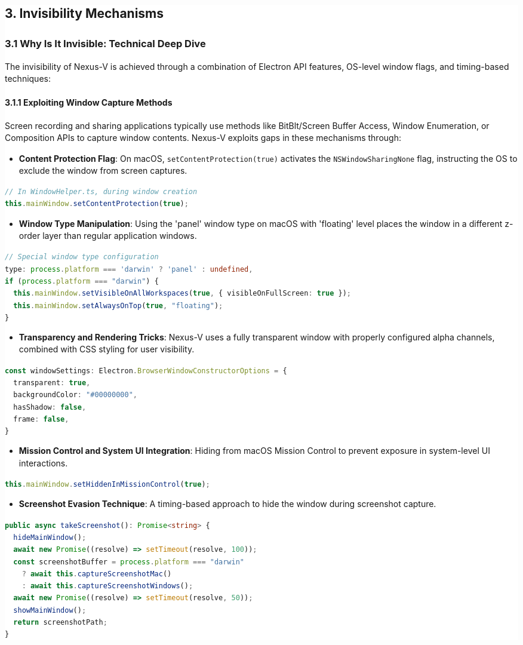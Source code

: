 ## 3. Invisibility Mechanisms

### 3.1 Why Is It Invisible: Technical Deep Dive

The invisibility of Nexus-V is achieved through a combination of Electron API features, OS-level window flags, and timing-based techniques:

#### 3.1.1 Exploiting Window Capture Methods

Screen recording and sharing applications typically use methods like BitBlt/Screen Buffer Access, Window Enumeration, or Composition APIs to capture window contents. Nexus-V exploits gaps in these mechanisms through:

- **Content Protection Flag**: On macOS, `setContentProtection(true)` activates the `NSWindowSharingNone` flag, instructing the OS to exclude the window from screen captures.

```typescript
// In WindowHelper.ts, during window creation
this.mainWindow.setContentProtection(true);
```

- **Window Type Manipulation**: Using the 'panel' window type on macOS with 'floating' level places the window in a different z-order layer than regular application windows.

```typescript
// Special window type configuration
type: process.platform === 'darwin' ? 'panel' : undefined,
if (process.platform === "darwin") {
  this.mainWindow.setVisibleOnAllWorkspaces(true, { visibleOnFullScreen: true });
  this.mainWindow.setAlwaysOnTop(true, "floating");
}
```

- **Transparency and Rendering Tricks**: Nexus-V uses a fully transparent window with properly configured alpha channels, combined with CSS styling for user visibility.

```typescript
const windowSettings: Electron.BrowserWindowConstructorOptions = {
  transparent: true,
  backgroundColor: "#00000000",
  hasShadow: false,
  frame: false,
}
```

- **Mission Control and System UI Integration**: Hiding from macOS Mission Control to prevent exposure in system-level UI interactions.

```typescript
this.mainWindow.setHiddenInMissionControl(true);
```

- **Screenshot Evasion Technique**: A timing-based approach to hide the window during screenshot capture.

```typescript
public async takeScreenshot(): Promise<string> {
  hideMainWindow();
  await new Promise((resolve) => setTimeout(resolve, 100));
  const screenshotBuffer = process.platform === "darwin"
    ? await this.captureScreenshotMac()
    : await this.captureScreenshotWindows();
  await new Promise((resolve) => setTimeout(resolve, 50));
  showMainWindow();
  return screenshotPath;
}
```
